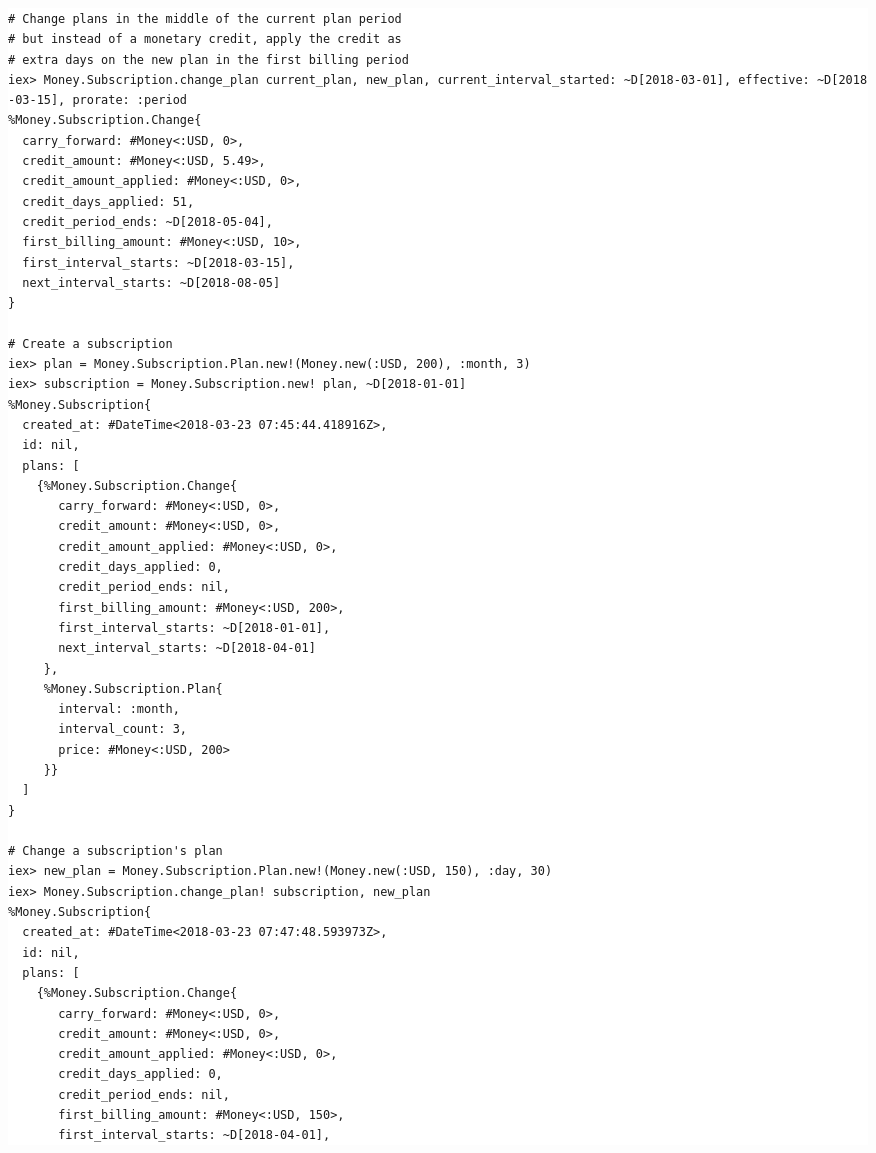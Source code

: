    # Change plans in the middle of the current plan period
    # but instead of a monetary credit, apply the credit as
    # extra days on the new plan in the first billing period
    iex> Money.Subscription.change_plan current_plan, new_plan, current_interval_started: ~D[2018-03-01], effective: ~D[2018-03-15], prorate: :period
    %Money.Subscription.Change{
      carry_forward: #Money<:USD, 0>,
      credit_amount: #Money<:USD, 5.49>,
      credit_amount_applied: #Money<:USD, 0>,
      credit_days_applied: 51,
      credit_period_ends: ~D[2018-05-04],
      first_billing_amount: #Money<:USD, 10>,
      first_interval_starts: ~D[2018-03-15],
      next_interval_starts: ~D[2018-08-05]
    }

    # Create a subscription
    iex> plan = Money.Subscription.Plan.new!(Money.new(:USD, 200), :month, 3)
    iex> subscription = Money.Subscription.new! plan, ~D[2018-01-01]
    %Money.Subscription{
      created_at: #DateTime<2018-03-23 07:45:44.418916Z>,
      id: nil,
      plans: [
        {%Money.Subscription.Change{
           carry_forward: #Money<:USD, 0>,
           credit_amount: #Money<:USD, 0>,
           credit_amount_applied: #Money<:USD, 0>,
           credit_days_applied: 0,
           credit_period_ends: nil,
           first_billing_amount: #Money<:USD, 200>,
           first_interval_starts: ~D[2018-01-01],
           next_interval_starts: ~D[2018-04-01]
         },
         %Money.Subscription.Plan{
           interval: :month,
           interval_count: 3,
           price: #Money<:USD, 200>
         }}
      ]
    }

    # Change a subscription's plan
    iex> new_plan = Money.Subscription.Plan.new!(Money.new(:USD, 150), :day, 30)
    iex> Money.Subscription.change_plan! subscription, new_plan
    %Money.Subscription{
      created_at: #DateTime<2018-03-23 07:47:48.593973Z>,
      id: nil,
      plans: [
        {%Money.Subscription.Change{
           carry_forward: #Money<:USD, 0>,
           credit_amount: #Money<:USD, 0>,
           credit_amount_applied: #Money<:USD, 0>,
           credit_days_applied: 0,
           credit_period_ends: nil,
           first_billing_amount: #Money<:USD, 150>,
           first_interval_starts: ~D[2018-04-01],